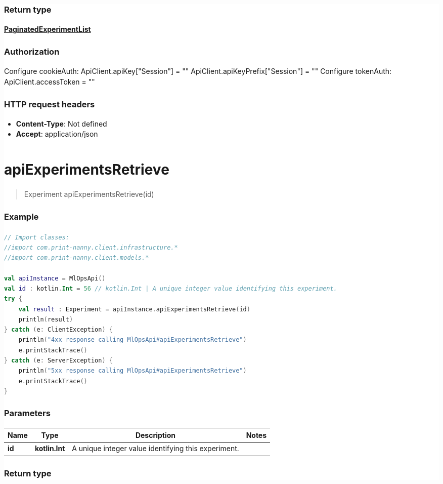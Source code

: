 ### Return type

[**PaginatedExperimentList**](PaginatedExperimentList.md)

### Authorization


Configure cookieAuth:
    ApiClient.apiKey["Session"] = ""
    ApiClient.apiKeyPrefix["Session"] = ""
Configure tokenAuth:
    ApiClient.accessToken = ""

### HTTP request headers

 - **Content-Type**: Not defined
 - **Accept**: application/json

<a name="apiExperimentsRetrieve"></a>
# **apiExperimentsRetrieve**
> Experiment apiExperimentsRetrieve(id)



### Example
```kotlin
// Import classes:
//import com.print-nanny.client.infrastructure.*
//import com.print-nanny.client.models.*

val apiInstance = MlOpsApi()
val id : kotlin.Int = 56 // kotlin.Int | A unique integer value identifying this experiment.
try {
    val result : Experiment = apiInstance.apiExperimentsRetrieve(id)
    println(result)
} catch (e: ClientException) {
    println("4xx response calling MlOpsApi#apiExperimentsRetrieve")
    e.printStackTrace()
} catch (e: ServerException) {
    println("5xx response calling MlOpsApi#apiExperimentsRetrieve")
    e.printStackTrace()
}
```

### Parameters

Name | Type | Description  | Notes
------------- | ------------- | ------------- | -------------
 **id** | **kotlin.Int**| A unique integer value identifying this experiment. |

### Return type

